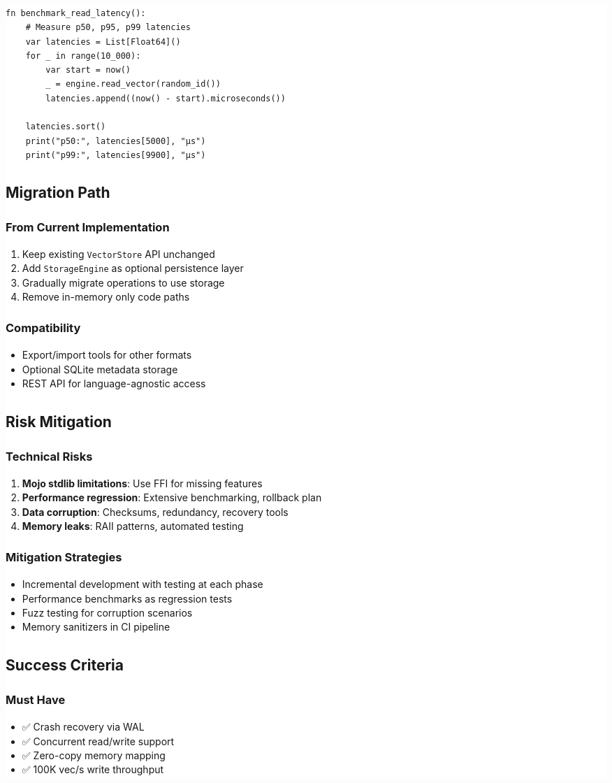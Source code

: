 ```mojo
fn benchmark_read_latency():
    # Measure p50, p95, p99 latencies
    var latencies = List[Float64]()
    for _ in range(10_000):
        var start = now()
        _ = engine.read_vector(random_id())
        latencies.append((now() - start).microseconds())
    
    latencies.sort()
    print("p50:", latencies[5000], "μs")
    print("p99:", latencies[9900], "μs")
```

## Migration Path

### From Current Implementation
1. Keep existing `VectorStore` API unchanged
2. Add `StorageEngine` as optional persistence layer
3. Gradually migrate operations to use storage
4. Remove in-memory only code paths

### Compatibility
- Export/import tools for other formats
- Optional SQLite metadata storage
- REST API for language-agnostic access

## Risk Mitigation

### Technical Risks
1. **Mojo stdlib limitations**: Use FFI for missing features
2. **Performance regression**: Extensive benchmarking, rollback plan
3. **Data corruption**: Checksums, redundancy, recovery tools
4. **Memory leaks**: RAII patterns, automated testing

### Mitigation Strategies
- Incremental development with testing at each phase
- Performance benchmarks as regression tests
- Fuzz testing for corruption scenarios
- Memory sanitizers in CI pipeline

## Success Criteria

### Must Have
- ✅ Crash recovery via WAL
- ✅ Concurrent read/write support
- ✅ Zero-copy memory mapping
- ✅ 100K vec/s write throughput
